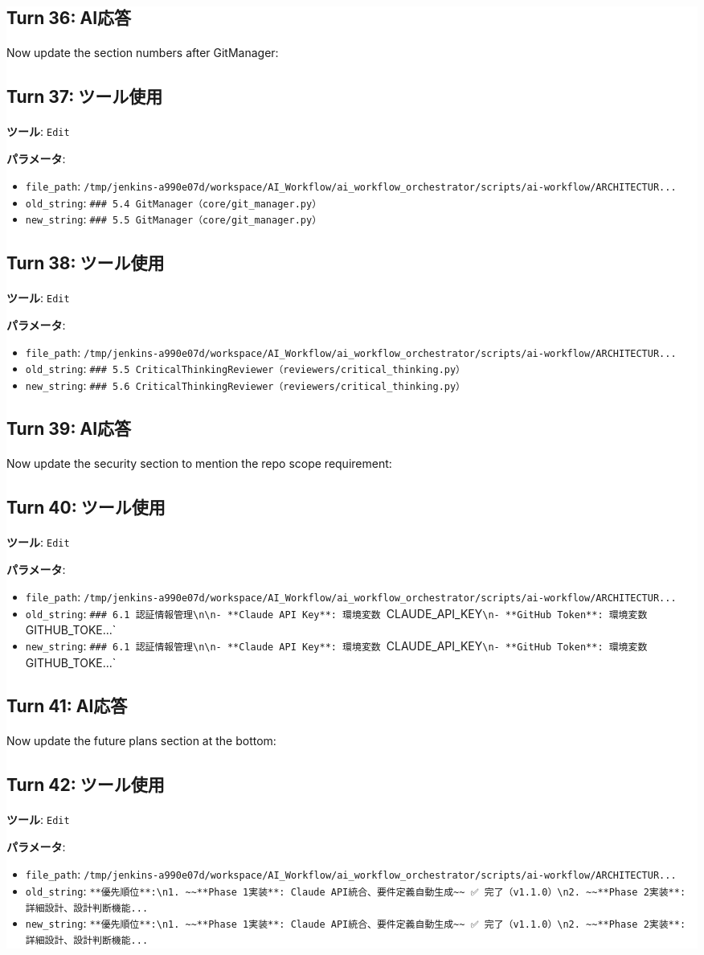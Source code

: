 ## Turn 36: AI応答

Now update the section numbers after GitManager:

## Turn 37: ツール使用

**ツール**: `Edit`

**パラメータ**:
- `file_path`: `/tmp/jenkins-a990e07d/workspace/AI_Workflow/ai_workflow_orchestrator/scripts/ai-workflow/ARCHITECTUR...`
- `old_string`: `### 5.4 GitManager（core/git_manager.py）`
- `new_string`: `### 5.5 GitManager（core/git_manager.py）`

## Turn 38: ツール使用

**ツール**: `Edit`

**パラメータ**:
- `file_path`: `/tmp/jenkins-a990e07d/workspace/AI_Workflow/ai_workflow_orchestrator/scripts/ai-workflow/ARCHITECTUR...`
- `old_string`: `### 5.5 CriticalThinkingReviewer（reviewers/critical_thinking.py）`
- `new_string`: `### 5.6 CriticalThinkingReviewer（reviewers/critical_thinking.py）`

## Turn 39: AI応答

Now update the security section to mention the repo scope requirement:

## Turn 40: ツール使用

**ツール**: `Edit`

**パラメータ**:
- `file_path`: `/tmp/jenkins-a990e07d/workspace/AI_Workflow/ai_workflow_orchestrator/scripts/ai-workflow/ARCHITECTUR...`
- `old_string`: `### 6.1 認証情報管理\n\n- **Claude API Key**: 環境変数 `CLAUDE_API_KEY`\n- **GitHub Token**: 環境変数 `GITHUB_TOKE...`
- `new_string`: `### 6.1 認証情報管理\n\n- **Claude API Key**: 環境変数 `CLAUDE_API_KEY`\n- **GitHub Token**: 環境変数 `GITHUB_TOKE...`

## Turn 41: AI応答

Now update the future plans section at the bottom:

## Turn 42: ツール使用

**ツール**: `Edit`

**パラメータ**:
- `file_path`: `/tmp/jenkins-a990e07d/workspace/AI_Workflow/ai_workflow_orchestrator/scripts/ai-workflow/ARCHITECTUR...`
- `old_string`: `**優先順位**:\n1. ~~**Phase 1実装**: Claude API統合、要件定義自動生成~~ ✅ 完了（v1.1.0）\n2. ~~**Phase 2実装**: 詳細設計、設計判断機能...`
- `new_string`: `**優先順位**:\n1. ~~**Phase 1実装**: Claude API統合、要件定義自動生成~~ ✅ 完了（v1.1.0）\n2. ~~**Phase 2実装**: 詳細設計、設計判断機能...`
